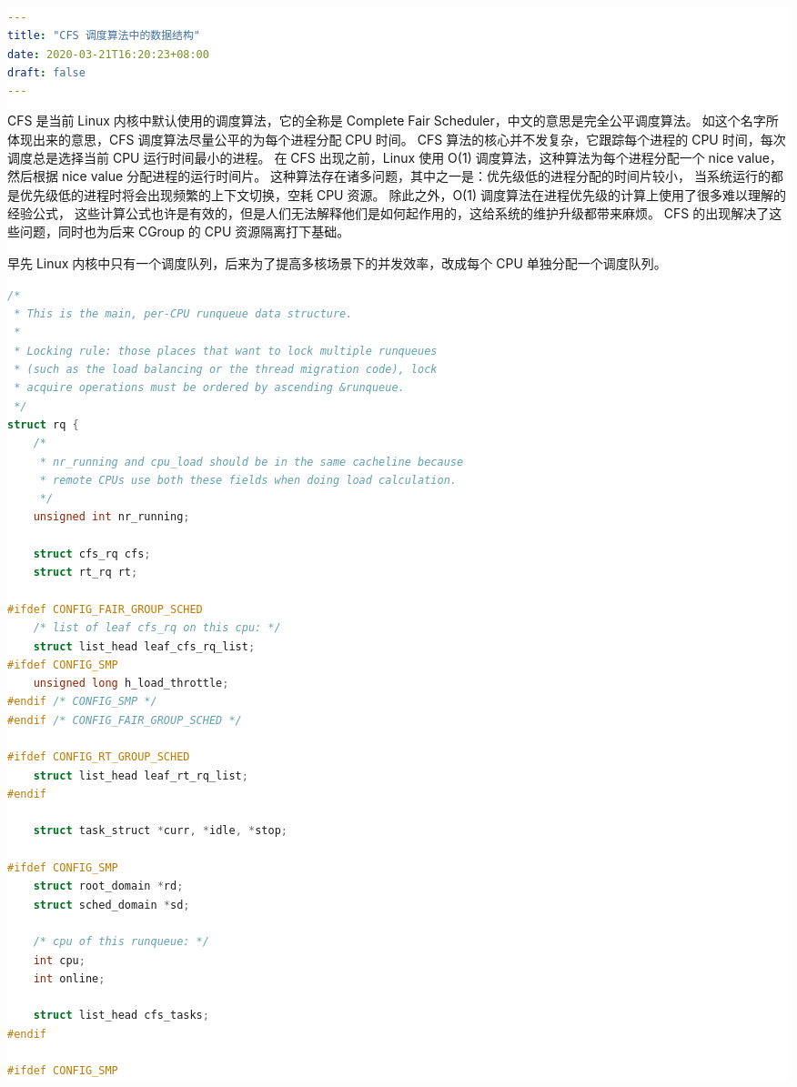 ```yaml
---
title: "CFS 调度算法中的数据结构"
date: 2020-03-21T16:20:23+08:00
draft: false
---
```


CFS 是当前 Linux 内核中默认使用的调度算法，它的全称是 Complete Fair Scheduler，中文的意思是完全公平调度算法。
如这个名字所体现出来的意思，CFS 调度算法尽量公平的为每个进程分配 CPU 时间。
CFS 算法的核心并不发复杂，它跟踪每个进程的 CPU 时间，每次调度总是选择当前 CPU 运行时间最小的进程。
在 CFS 出现之前，Linux 使用 O(1) 调度算法，这种算法为每个进程分配一个 nice value，
然后根据 nice value 分配进程的运行时间片。
这种算法存在诸多问题，其中之一是：优先级低的进程分配的时间片较小，
当系统运行的都是优先级低的进程时将会出现频繁的上下文切换，空耗 CPU 资源。
除此之外，O(1) 调度算法在进程优先级的计算上使用了很多难以理解的经验公式，
这些计算公式也许是有效的，但是人们无法解释他们是如何起作用的，这给系统的维护升级都带来麻烦。
CFS 的出现解决了这些问题，同时也为后来 CGroup 的 CPU 资源隔离打下基础。

早先 Linux 内核中只有一个调度队列，后来为了提高多核场景下的并发效率，改成每个 CPU 单独分配一个调度队列。

```C
/*
 * This is the main, per-CPU runqueue data structure.
 *
 * Locking rule: those places that want to lock multiple runqueues
 * (such as the load balancing or the thread migration code), lock
 * acquire operations must be ordered by ascending &runqueue.
 */
struct rq {
    /*
     * nr_running and cpu_load should be in the same cacheline because
     * remote CPUs use both these fields when doing load calculation.
     */
    unsigned int nr_running;

    struct cfs_rq cfs;
    struct rt_rq rt;

#ifdef CONFIG_FAIR_GROUP_SCHED
    /* list of leaf cfs_rq on this cpu: */
    struct list_head leaf_cfs_rq_list;
#ifdef CONFIG_SMP
    unsigned long h_load_throttle;
#endif /* CONFIG_SMP */
#endif /* CONFIG_FAIR_GROUP_SCHED */

#ifdef CONFIG_RT_GROUP_SCHED
    struct list_head leaf_rt_rq_list;
#endif

    struct task_struct *curr, *idle, *stop;

#ifdef CONFIG_SMP
    struct root_domain *rd;
    struct sched_domain *sd;

    /* cpu of this runqueue: */
    int cpu;
    int online;

    struct list_head cfs_tasks;
#endif

#ifdef CONFIG_SMP
```